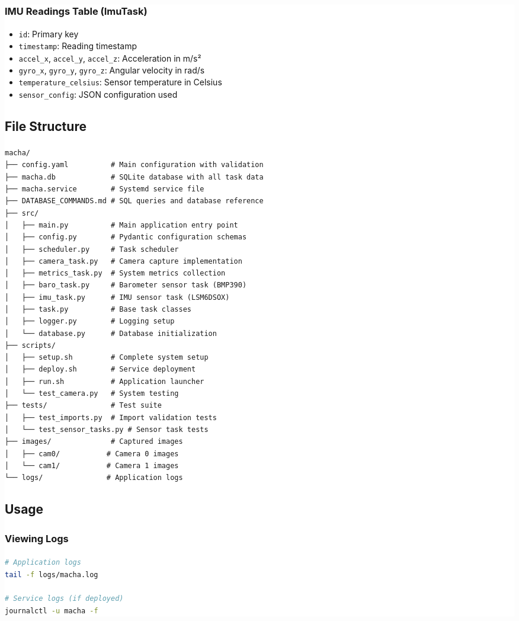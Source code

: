 ### IMU Readings Table (ImuTask)
- `id`: Primary key
- `timestamp`: Reading timestamp
- `accel_x`, `accel_y`, `accel_z`: Acceleration in m/s²
- `gyro_x`, `gyro_y`, `gyro_z`: Angular velocity in rad/s
- `temperature_celsius`: Sensor temperature in Celsius
- `sensor_config`: JSON configuration used

## File Structure

```
macha/
├── config.yaml          # Main configuration with validation
├── macha.db             # SQLite database with all task data
├── macha.service        # Systemd service file
├── DATABASE_COMMANDS.md # SQL queries and database reference
├── src/
│   ├── main.py          # Main application entry point
│   ├── config.py        # Pydantic configuration schemas
│   ├── scheduler.py     # Task scheduler
│   ├── camera_task.py   # Camera capture implementation
│   ├── metrics_task.py  # System metrics collection
│   ├── baro_task.py     # Barometer sensor task (BMP390)
│   ├── imu_task.py      # IMU sensor task (LSM6DSOX)
│   ├── task.py          # Base task classes
│   ├── logger.py        # Logging setup
│   └── database.py      # Database initialization
├── scripts/
│   ├── setup.sh         # Complete system setup
│   ├── deploy.sh        # Service deployment
│   ├── run.sh           # Application launcher
│   └── test_camera.py   # System testing
├── tests/               # Test suite
│   ├── test_imports.py  # Import validation tests
│   └── test_sensor_tasks.py # Sensor task tests
├── images/              # Captured images
│   ├── cam0/           # Camera 0 images
│   └── cam1/           # Camera 1 images
└── logs/               # Application logs
```

## Usage

### Viewing Logs

```bash
# Application logs
tail -f logs/macha.log

# Service logs (if deployed)
journalctl -u macha -f
```
